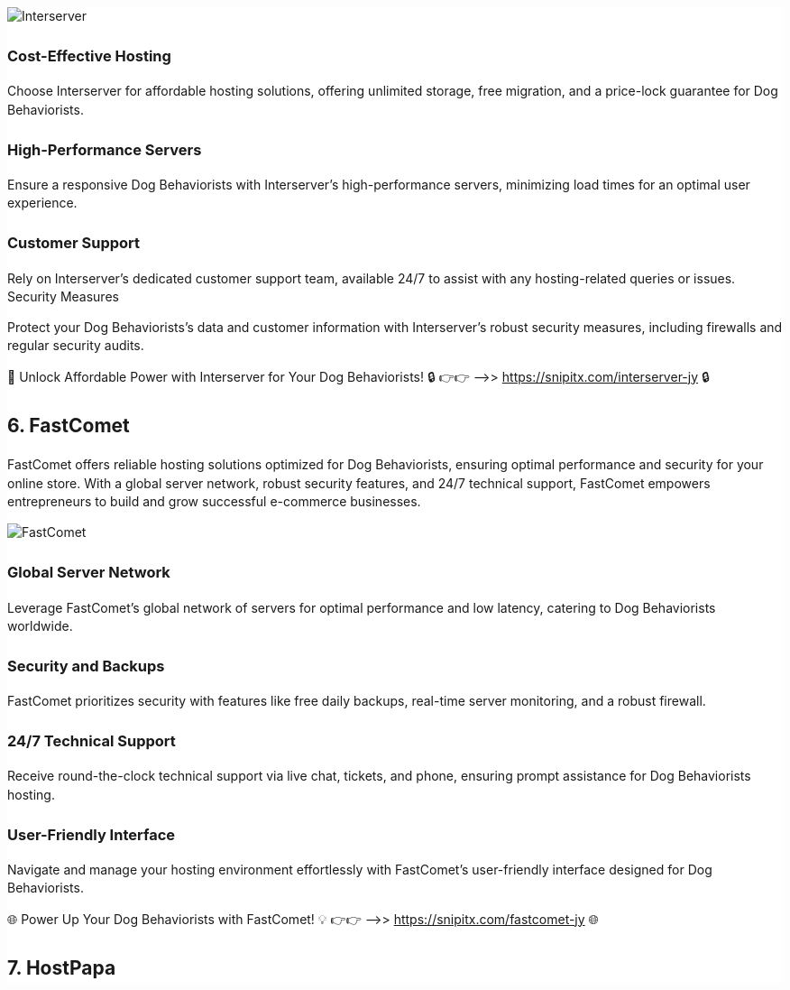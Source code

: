 ![Interserver](https://i.imgur.com/OM5dOEW.jpeg "Interserver Hosting")

### Cost-Effective Hosting
Choose Interserver for affordable hosting solutions, offering unlimited storage, free migration, and a price-lock guarantee for Dog Behaviorists.

### High-Performance Servers
Ensure a responsive Dog Behaviorists with Interserver’s high-performance servers, minimizing load times for an optimal user experience.

### Customer Support
Rely on Interserver’s dedicated customer support team, available 24/7 to assist with any hosting-related queries or issues.
Security Measures

Protect your Dog Behaviorists’s data and customer information with Interserver’s robust security measures, including firewalls and regular security audits.

💸 Unlock Affordable Power with Interserver for Your Dog Behaviorists! 🔒
👉👉 -->> https://snipitx.com/interserver-jy 🔒

## 6. FastComet

FastComet offers reliable hosting solutions optimized for Dog Behaviorists, ensuring optimal performance and security for your online store. With a global server network, robust security features, and 24/7 technical support, FastComet empowers entrepreneurs to build and grow successful e-commerce businesses.

![FastComet](https://i.imgur.com/7qgXuWp.png "FastComet Hosting")

### Global Server Network
Leverage FastComet’s global network of servers for optimal performance and low latency, catering to Dog Behaviorists worldwide.

### Security and Backups
FastComet prioritizes security with features like free daily backups, real-time server monitoring, and a robust firewall.

### 24/7 Technical Support
Receive round-the-clock technical support via live chat, tickets, and phone, ensuring prompt assistance for Dog Behaviorists hosting.

### User-Friendly Interface
Navigate and manage your hosting environment effortlessly with FastComet’s user-friendly interface designed for Dog Behaviorists.

🌐 Power Up Your Dog Behaviorists with FastComet! 💡
👉👉 -->> https://snipitx.com/fastcomet-jy 🌐

## 7. HostPapa
